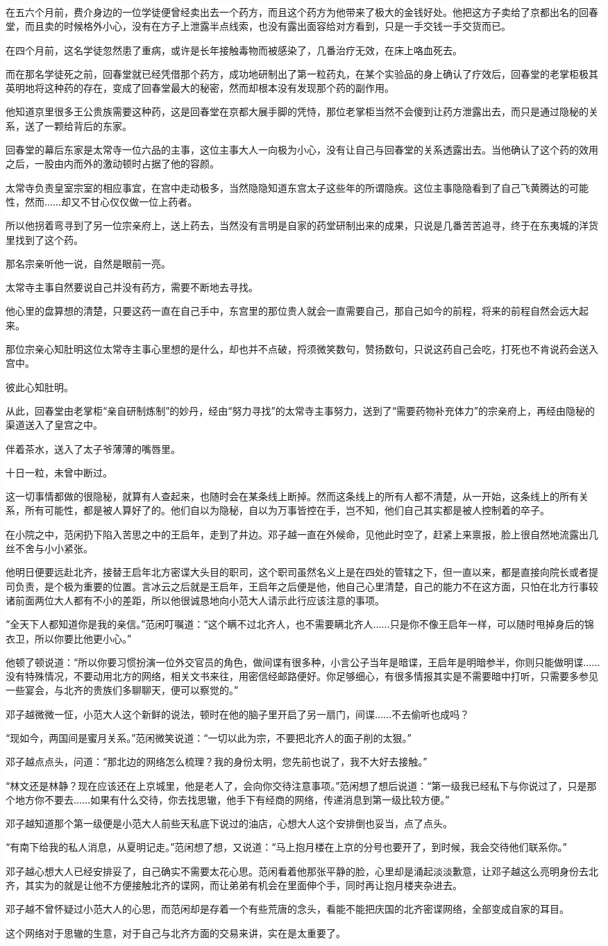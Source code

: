 在五六个月前，费介身边的一位学徒便曾经卖出去一个药方，而且这个药方为他带来了极大的金钱好处。他把这方子卖给了京都出名的回春堂，而且卖的时候格外小心，没有在方子上泄露半点线索，也没有露出面容给对方看到，只是一手交钱一手交货而已。

在四个月前，这名学徒忽然患了重病，或许是长年接触毒物而被感染了，几番治疗无效，在床上咯血死去。

而在那名学徒死之前，回春堂就已经凭借那个药方，成功地研制出了第一粒药丸，在某个实验品的身上确认了疗效后，回春堂的老掌柜极其英明地将这种药的存在，变成了回春堂最大的秘密，然而却根本没有发现那个药的副作用。

他知道京里很多王公贵族需要这种药，这是回春堂在京都大展手脚的凭恃，那位老掌柜当然不会傻到让药方泄露出去，而只是通过隐秘的关系，送了一颗给背后的东家。

回春堂的幕后东家是太常寺一位六品的主事，这位主事大人一向极为小心，没有让自己与回春堂的关系透露出去。当他确认了这个药的效用之后，一股由内而外的激动顿时占据了他的容颜。

太常寺负责皇室宗室的相应事宜，在宫中走动极多，当然隐隐知道东宫太子这些年的所谓隐疾。这位主事隐隐看到了自己飞黄腾达的可能性，然而……却又不甘心仅仅做一位上药者。

所以他拐着弯寻到了另一位宗亲府上，送上药去，当然没有言明是自家的药堂研制出来的成果，只说是几番苦苦追寻，终于在东夷城的洋货里找到了这个药。

那名宗亲听他一说，自然是眼前一亮。

太常寺主事自然要说自己并没有药方，需要不断地去寻找。

他心里的盘算想的清楚，只要这药一直在自己手中，东宫里的那位贵人就会一直需要自己，那自己如今的前程，将来的前程自然会远大起来。

那位宗亲心知肚明这位太常寺主事心里想的是什么，却也并不点破，捋须微笑数句，赞扬数句，只说这药自己会吃，打死也不肯说药会送入宫中。

彼此心知肚明。

从此，回春堂由老掌柜“亲自研制炼制”的妙丹，经由“努力寻找”的太常寺主事努力，送到了“需要药物补充体力”的宗亲府上，再经由隐秘的渠道送入了皇宫之中。

伴着茶水，送入了太子爷薄薄的嘴唇里。

十日一粒，未曾中断过。

这一切事情都做的很隐秘，就算有人查起来，也随时会在某条线上断掉。然而这条线上的所有人都不清楚，从一开始，这条线上的所有关系，所有可能性，都是被人算好了的。他们自以为隐秘，自以为万事皆控在手，岂不知，他们自己其实都是被人控制着的卒子。

在小院之中，范闲扔下陷入苦思之中的王启年，走到了井边。邓子越一直在外候命，见他此时空了，赶紧上来禀报，脸上很自然地流露出几丝不舍与小小紧张。

他明日便要远赴北齐，接替王启年北方密谍大头目的职司，这个职司虽然名义上是在四处的管辖之下，但一直以来，都是直接向院长或者提司负责，是个极为重要的位置。言冰云之后就是王启年，王启年之后便是他，他自己心里清楚，自己的能力不在这方面，只怕在北方行事较诸前面两位大人都有不小的差距，所以他很诚恳地向小范大人请示此行应该注意的事项。

“全天下人都知道你是我的亲信。”范闲叮嘱道：“这个瞒不过北齐人，也不需要瞒北齐人……只是你不像王启年一样，可以随时甩掉身后的锦衣卫，所以你要比他更小心。”

他顿了顿说道：“所以你要习惯扮演一位外交官员的角色，做间谍有很多种，小言公子当年是暗谍，王启年是明暗参半，你则只能做明谍……没有特殊情况，不要动用北方的网络，相关文书来往，用密信经邮路便好。你足够细心，有很多情报其实是不需要暗中打听，只需要多参见一些宴会，与北齐的贵族们多聊聊天，便可以察觉的。”

邓子越微微一怔，小范大人这个新鲜的说法，顿时在他的脑子里开启了另一扇门，间谍……不去偷听也成吗？

“现如今，两国间是蜜月关系。”范闲微笑说道：“一切以此为宗，不要把北齐人的面子削的太狠。”

邓子越点点头，问道：“那北边的网络怎么梳理？我的身份太明，您先前也说了，我不大好去接触。”

“林文还是林静？现在应该还在上京城里，他是老人了，会向你交待注意事项。”范闲想了想后说道：“第一级我已经私下与你说过了，只是那个地方你不要去……如果有什么交待，你去找思辙，他手下有经商的网络，传递消息到第一级比较方便。”

邓子越知道那个第一级便是小范大人前些天私底下说过的油店，心想大人这个安排倒也妥当，点了点头。

“有南下给我的私人消息，从夏明记走。”范闲想了想，又说道：“马上抱月楼在上京的分号也要开了，到时候，我会交待他们联系你。”

邓子越心想大人已经安排妥了，自己确实不需要太花心思。范闲看着他那张平静的脸，心里却是涌起淡淡歉意，让邓子越这么亮明身份去北齐，其实为的就是让他不方便接触北齐的谍网，而让弟弟有机会在里面伸个手，同时再让抱月楼夹杂进去。

邓子越不曾怀疑过小范大人的心思，而范闲却是存着一个有些荒唐的念头，看能不能把庆国的北齐密谍网络，全部变成自家的耳目。

这个网络对于思辙的生意，对于自己与北齐方面的交易来讲，实在是太重要了。
